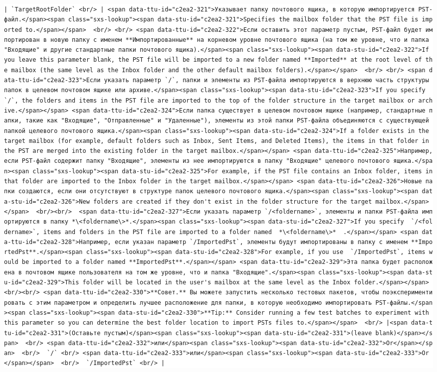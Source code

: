     | `TargetRootFolder` <br/> | <span data-ttu-id="c2ea2-321">Указывает папку почтового ящика, в которую импортируется PST-файл.</span><span class="sxs-lookup"><span data-stu-id="c2ea2-321">Specifies the mailbox folder that the PST file is imported to.</span></span>  <br/> <br/> <span data-ttu-id="c2ea2-322">Если оставить этот параметр пустым, PST-файл будет импортирован в новую папку с именем **Импортированные** на корневом уровне почтового ящика (на том же уровне, что и папка "Входящие" и другие стандартные папки почтового ящика).</span><span class="sxs-lookup"><span data-stu-id="c2ea2-322">If you leave this parameter blank, the PST file will be imported to a new folder named **Imported** at the root level of the mailbox (the same level as the Inbox folder and the other default mailbox folders).</span></span>  <br/> <br/> <span data-ttu-id="c2ea2-323">Если указать параметр `/`, папки и элементы из PST-файла импортируются в верхнюю часть структуры папок в целевом почтовом ящике или архиве.</span><span class="sxs-lookup"><span data-stu-id="c2ea2-323">If you specify  `/`, the folders and items in the PST file are imported to the top of the folder structure in the target mailbox or archive.</span></span> <span data-ttu-id="c2ea2-324">Если папка существует в целевом почтовом ящике (например, стандартные папки, такие как "Входящие", "Отправленные" и "Удаленные"), элементы из этой папки PST-файла объединяются с существующей папкой целевого почтового ящика.</span><span class="sxs-lookup"><span data-stu-id="c2ea2-324">If a folder exists in the target mailbox (for example, default folders such as Inbox, Sent Items, and Deleted Items), the items in that folder in the PST are merged into the existing folder in the target mailbox.</span></span> <span data-ttu-id="c2ea2-325">Например, если PST-файл содержит папку "Входящие", элементы из нее импортируются в папку "Входящие" целевого почтового ящика.</span><span class="sxs-lookup"><span data-stu-id="c2ea2-325">For example, if the PST file contains an Inbox folder, items in that folder are imported to the Inbox folder in the target mailbox.</span></span> <span data-ttu-id="c2ea2-326">Новые папки создаются, если они отсутствуют в структуре папок целевого почтового ящика.</span><span class="sxs-lookup"><span data-stu-id="c2ea2-326">New folders are created if they don't exist in the folder structure for the target mailbox.</span></span>  <br/><br/>  <span data-ttu-id="c2ea2-327">Если указать параметр `/<foldername>`, элементы и папки PST-файла импортируются в папку *\<foldername\>*.</span><span class="sxs-lookup"><span data-stu-id="c2ea2-327">If you specify  `/<foldername>`, items and folders in the PST file are imported to a folder named  *\<foldername\>*  .</span></span> <span data-ttu-id="c2ea2-328">Например, если указан параметр `/ImportedPst`, элементы будут импортированы в папку с именем **ImportedPst**.</span><span class="sxs-lookup"><span data-stu-id="c2ea2-328">For example, if you use  `/ImportedPst`, items would be imported to a folder named **ImportedPst**.</span></span> <span data-ttu-id="c2ea2-329">Эта папка будет расположена в почтовом ящике пользователя на том же уровне, что и папка "Входящие".</span><span class="sxs-lookup"><span data-stu-id="c2ea2-329">This folder will be located in the user's mailbox at the same level as the Inbox folder.</span></span>  <br/><br/> <span data-ttu-id="c2ea2-330">**Совет.** Вы можете запустить несколько тестовых пакетов, чтобы поэкспериментировать с этим параметром и определить лучшее расположение для папки, в которую необходимо импортировать PST-файлы.</span><span class="sxs-lookup"><span data-stu-id="c2ea2-330">**Tip:** Consider running a few test batches to experiment with this parameter so you can determine the best folder location to import PSTs files to.</span></span>  <br/> |<span data-ttu-id="c2ea2-331">(Оставьте пустым)</span><span class="sxs-lookup"><span data-stu-id="c2ea2-331">(leave blank)</span></span>  <br/> <span data-ttu-id="c2ea2-332">или</span><span class="sxs-lookup"><span data-stu-id="c2ea2-332">Or</span></span>  <br/>  `/` <br/> <span data-ttu-id="c2ea2-333">или</span><span class="sxs-lookup"><span data-stu-id="c2ea2-333">Or</span></span>  <br/>  `/ImportedPst` <br/> |